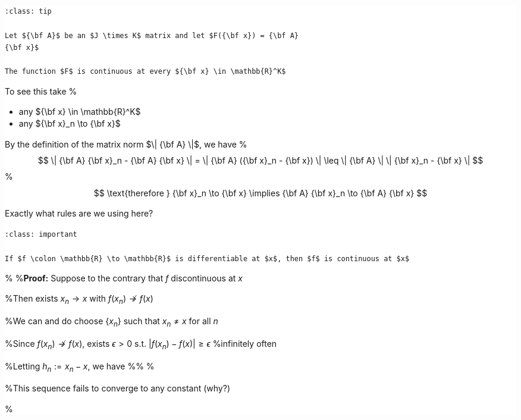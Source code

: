 ```{admonition} Example
:class: tip

Let ${\bf A}$ be an $J \times K$ matrix and let $F({\bf x}) = {\bf A}
{\bf x}$

The function $F$ is continuous at every ${\bf x} \in \mathbb{R}^K$
```

To see this take 
%
- any ${\bf x} \in \mathbb{R}^K$ 
- any ${\bf x}_n \to {\bf x}$

By the definition of the matrix norm $\| {\bf A} \|$, we have
%
$$
\| {\bf A} {\bf x}_n - {\bf A} {\bf x} \|
= \| {\bf A} ({\bf x}_n - {\bf x}) \|
\leq \| {\bf A} \| \| {\bf x}_n - {\bf x} \|
$$
%
$$
\text{therefore }
{\bf x}_n \to {\bf x} \implies
{\bf A} {\bf x}_n \to {\bf A} {\bf x} 
$$

Exactly what rules are we using here?

```{admonition} Fact
:class: important

If $f \colon \mathbb{R} \to \mathbb{R}$ is differentiable at $x$, then $f$ is continuous at $x$
```

%
%**Proof:**  Suppose to the contrary that $f$ discontinuous at $x$

%Then exists $x_n \to x$ with $f(x_n) \nrightarrow f(x)$

%We can and do choose $\{x_n\}$ such that $x_n \ne x$ for all $n$

%Since $f(x_n) \nrightarrow f(x)$, exists $\epsilon > 0$ s.t. $|f(x_n) - f(x)| \geq \epsilon$
%infinitely often

%Letting $h_n := x_n - x$, we have
%%
%$$
%\frac{f(x + h_n) - f(x)}{h_n} 
%= 
%\frac{f(x_n) - f(x)}{x_n - x} 
%$$

%This sequence fails to converge to any constant (why?)

%
